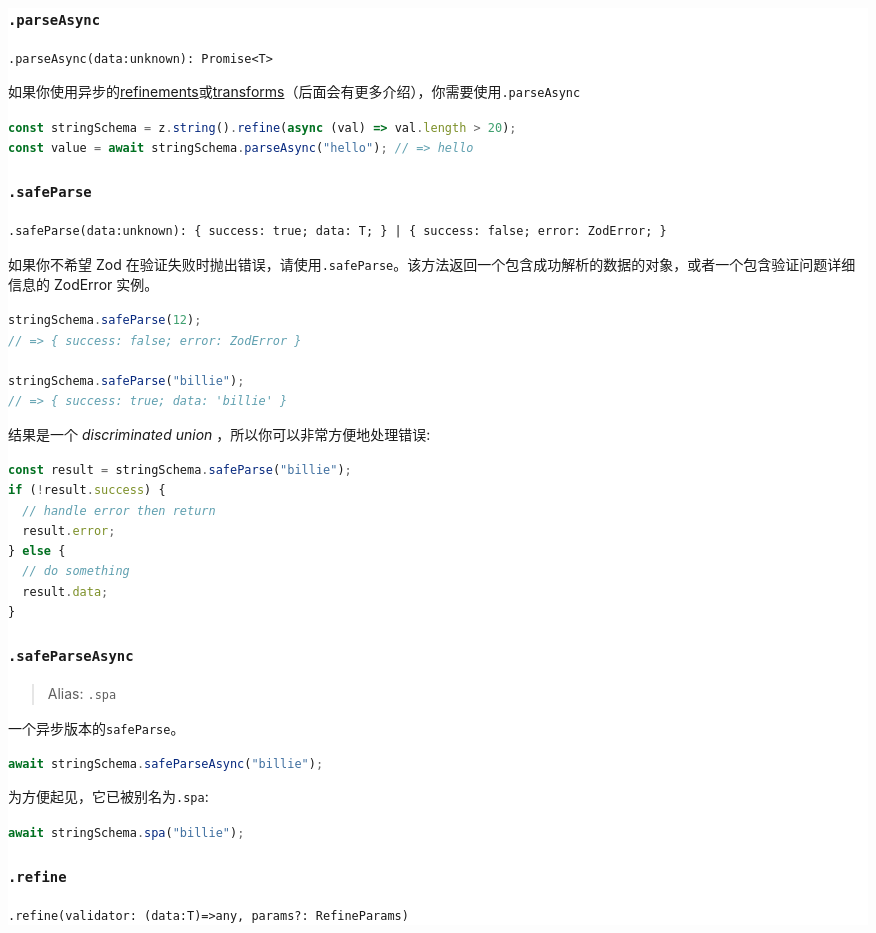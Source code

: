 ### `.parseAsync`

`.parseAsync(data:unknown): Promise<T>`

如果你使用异步的[refinements](#refine)或[transforms](#transform)（后面会有更多介绍），你需要使用`.parseAsync`

```ts
const stringSchema = z.string().refine(async (val) => val.length > 20);
const value = await stringSchema.parseAsync("hello"); // => hello
```

### `.safeParse`

`.safeParse(data:unknown): { success: true; data: T; } | { success: false; error: ZodError; }`

如果你不希望 Zod 在验证失败时抛出错误，请使用`.safeParse`。该方法返回一个包含成功解析的数据的对象，或者一个包含验证问题详细信息的 ZodError 实例。

```ts
stringSchema.safeParse(12);
// => { success: false; error: ZodError }

stringSchema.safeParse("billie");
// => { success: true; data: 'billie' }
```

结果是一个 _discriminated union_ ，所以你可以非常方便地处理错误:

```ts
const result = stringSchema.safeParse("billie");
if (!result.success) {
  // handle error then return
  result.error;
} else {
  // do something
  result.data;
}
```

### `.safeParseAsync`

> Alias: `.spa`

一个异步版本的`safeParse`。

```ts
await stringSchema.safeParseAsync("billie");
```

为方便起见，它已被别名为`.spa`:

```ts
await stringSchema.spa("billie");
```

### `.refine`

`.refine(validator: (data:T)=>any, params?: RefineParams)`
